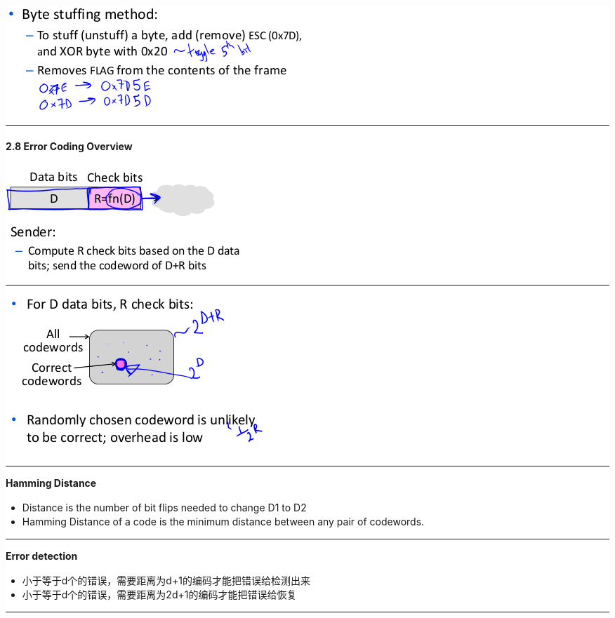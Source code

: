 ![](/media/files/2014/07/13/7.bmp)

---

#### 2.8 Error Coding Overview
![](/media/files/2014/07/13/8.bmp)

---

![](/media/files/2014/07/13/9.bmp)

---

**Hamming Distance**

+ Distance is the number of bit flips needed to change D1 to D2
+ Hamming Distance of a code is the minimum distance between any pair of codewords.

---

**Error detection**

+ 小于等于d个的错误，需要距离为d+1的编码才能把错误给检测出来
+ 小于等于d个的错误，需要距离为2d+1的编码才能把错误给恢复

---
